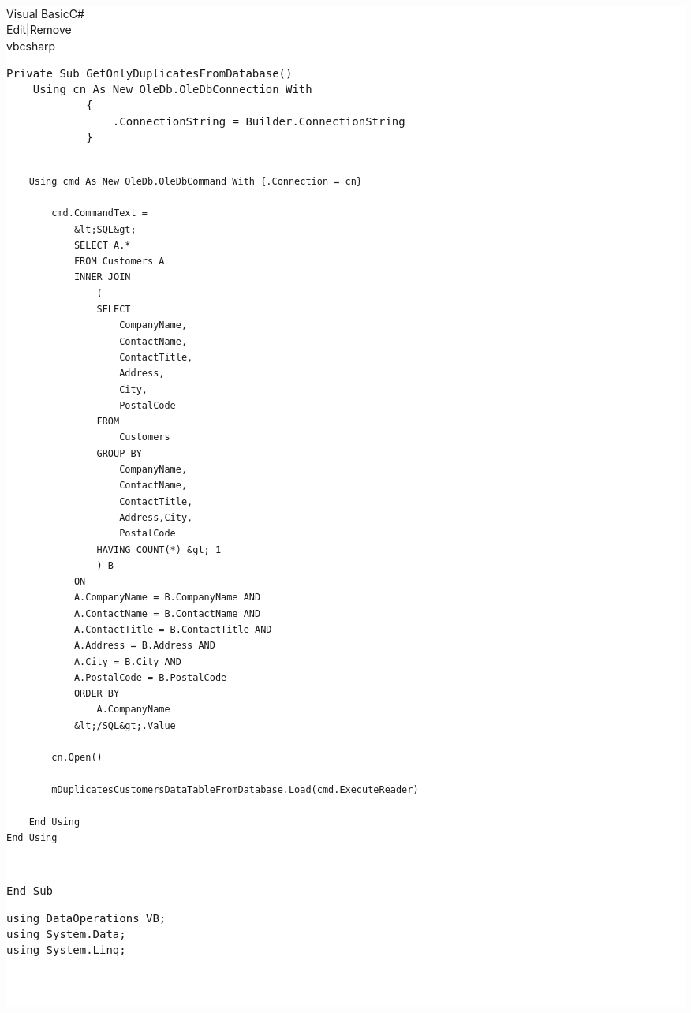 <div class="scriptcode">
<div class="pluginEditHolder" pluginCommand="mceScriptCode">
<div class="title"><span>Visual Basic</span><span>C#</span></div>
<div class="pluginLinkHolder"><span class="pluginEditHolderLink">Edit</span>|<span class="pluginRemoveHolderLink">Remove</span></div>
<span class="hidden">vb</span><span class="hidden">csharp</span>
<pre class="hidden">Private Sub GetOnlyDuplicatesFromDatabase()
    Using cn As New OleDb.OleDbConnection With
            {
                .ConnectionString = Builder.ConnectionString
            }


        Using cmd As New OleDb.OleDbCommand With {.Connection = cn}

            cmd.CommandText =
                &lt;SQL&gt;
                SELECT A.*
                FROM Customers A
                INNER JOIN
                    (
                    SELECT 
                        CompanyName,
                        ContactName,
                        ContactTitle,
                        Address,
                        City,
                        PostalCode
                    FROM 
                        Customers
                    GROUP BY 
                        CompanyName,
                        ContactName,
                        ContactTitle,
                        Address,City,
                        PostalCode
                    HAVING COUNT(*) &gt; 1
                    ) B
                ON
                A.CompanyName = B.CompanyName AND
                A.ContactName = B.ContactName AND
                A.ContactTitle = B.ContactTitle AND
                A.Address = B.Address AND
                A.City = B.City AND
                A.PostalCode = B.PostalCode
                ORDER BY 
                    A.CompanyName
                &lt;/SQL&gt;.Value

            cn.Open()

            mDuplicatesCustomersDataTableFromDatabase.Load(cmd.ExecuteReader)

        End Using
    End Using
End Sub</pre>
<pre class="hidden">using DataOperations_VB;
using System.Data;
using System.Linq;
